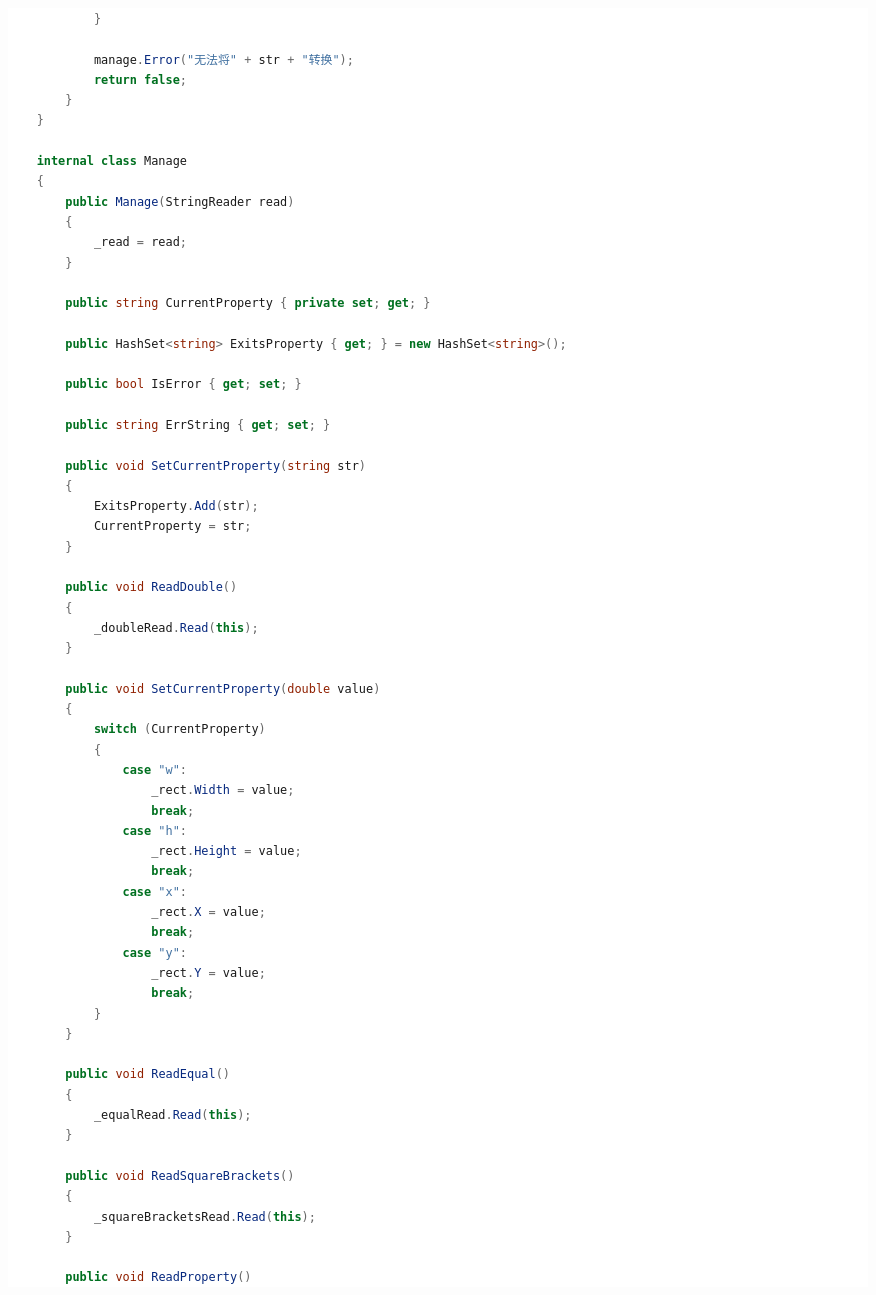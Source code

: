 ```csharp
            }

            manage.Error("无法将" + str + "转换");
            return false;
        }
    }

    internal class Manage
    {
        public Manage(StringReader read)
        {
            _read = read;
        }

        public string CurrentProperty { private set; get; }

        public HashSet<string> ExitsProperty { get; } = new HashSet<string>();

        public bool IsError { get; set; }

        public string ErrString { get; set; }

        public void SetCurrentProperty(string str)
        {
            ExitsProperty.Add(str);
            CurrentProperty = str;
        }

        public void ReadDouble()
        {
            _doubleRead.Read(this);
        }

        public void SetCurrentProperty(double value)
        {
            switch (CurrentProperty)
            {
                case "w":
                    _rect.Width = value;
                    break;
                case "h":
                    _rect.Height = value;
                    break;
                case "x":
                    _rect.X = value;
                    break;
                case "y":
                    _rect.Y = value;
                    break;
            }
        }

        public void ReadEqual()
        {
            _equalRead.Read(this);
        }

        public void ReadSquareBrackets()
        {
            _squareBracketsRead.Read(this);
        }

        public void ReadProperty()
```